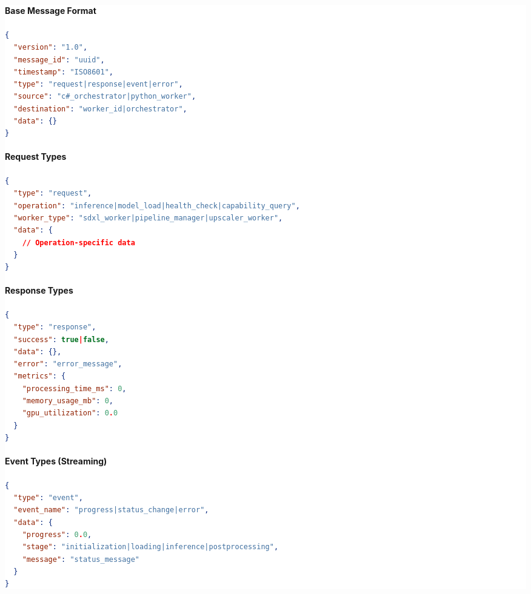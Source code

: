 #### Base Message Format
```json
{
  "version": "1.0",
  "message_id": "uuid",
  "timestamp": "ISO8601",
  "type": "request|response|event|error",
  "source": "c#_orchestrator|python_worker",
  "destination": "worker_id|orchestrator",
  "data": {}
}
```

#### Request Types
```json
{
  "type": "request",
  "operation": "inference|model_load|health_check|capability_query",
  "worker_type": "sdxl_worker|pipeline_manager|upscaler_worker",
  "data": {
    // Operation-specific data
  }
}
```

#### Response Types
```json
{
  "type": "response",
  "success": true|false,
  "data": {},
  "error": "error_message",
  "metrics": {
    "processing_time_ms": 0,
    "memory_usage_mb": 0,
    "gpu_utilization": 0.0
  }
}
```

#### Event Types (Streaming)
```json
{
  "type": "event",
  "event_name": "progress|status_change|error",
  "data": {
    "progress": 0.0,
    "stage": "initialization|loading|inference|postprocessing",
    "message": "status_message"
  }
}
```
